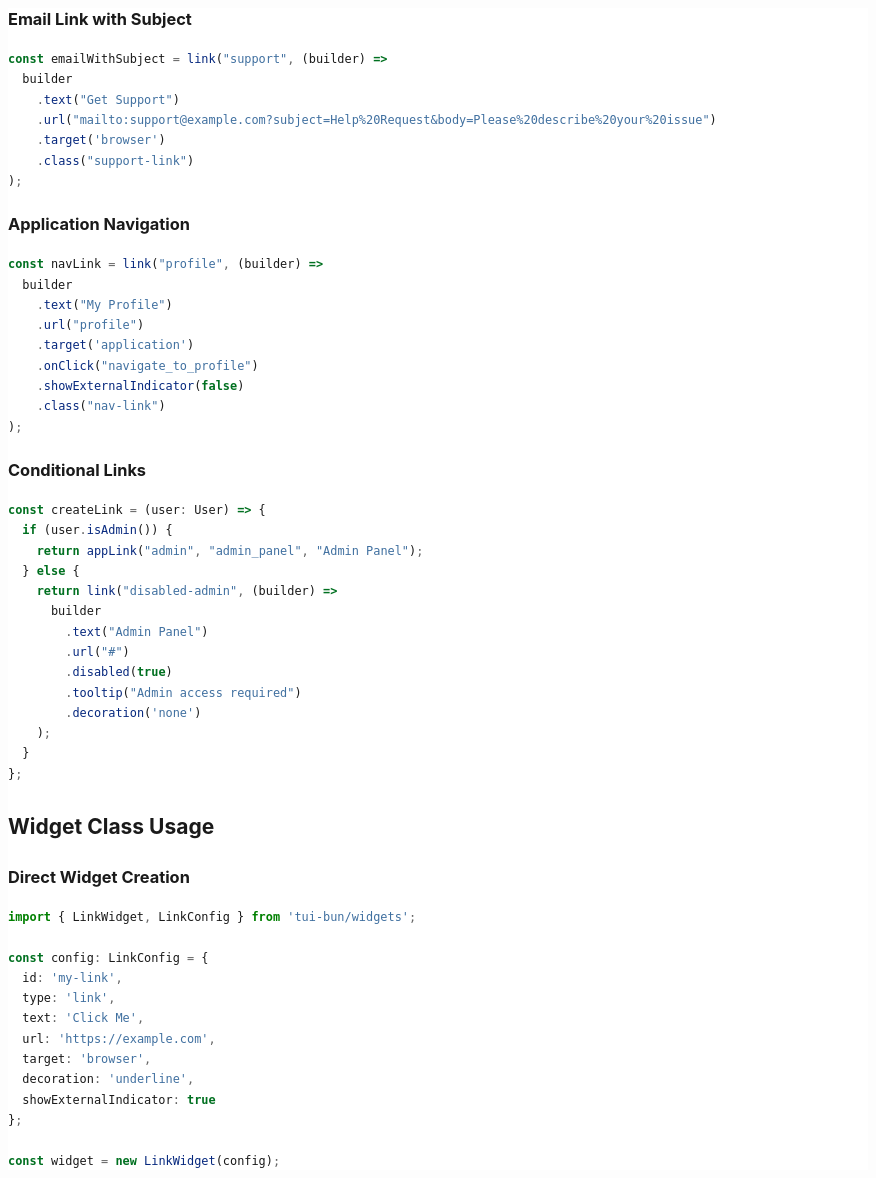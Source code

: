 ### Email Link with Subject

```typescript
const emailWithSubject = link("support", (builder) =>
  builder
    .text("Get Support")
    .url("mailto:support@example.com?subject=Help%20Request&body=Please%20describe%20your%20issue")
    .target('browser')
    .class("support-link")
);
```

### Application Navigation

```typescript
const navLink = link("profile", (builder) =>
  builder
    .text("My Profile")
    .url("profile")
    .target('application')
    .onClick("navigate_to_profile")
    .showExternalIndicator(false)
    .class("nav-link")
);
```

### Conditional Links

```typescript
const createLink = (user: User) => {
  if (user.isAdmin()) {
    return appLink("admin", "admin_panel", "Admin Panel");
  } else {
    return link("disabled-admin", (builder) =>
      builder
        .text("Admin Panel")
        .url("#")
        .disabled(true)
        .tooltip("Admin access required")
        .decoration('none')
    );
  }
};
```

## Widget Class Usage

### Direct Widget Creation

```typescript
import { LinkWidget, LinkConfig } from 'tui-bun/widgets';

const config: LinkConfig = {
  id: 'my-link',
  type: 'link',
  text: 'Click Me',
  url: 'https://example.com',
  target: 'browser',
  decoration: 'underline',
  showExternalIndicator: true
};

const widget = new LinkWidget(config);
```
